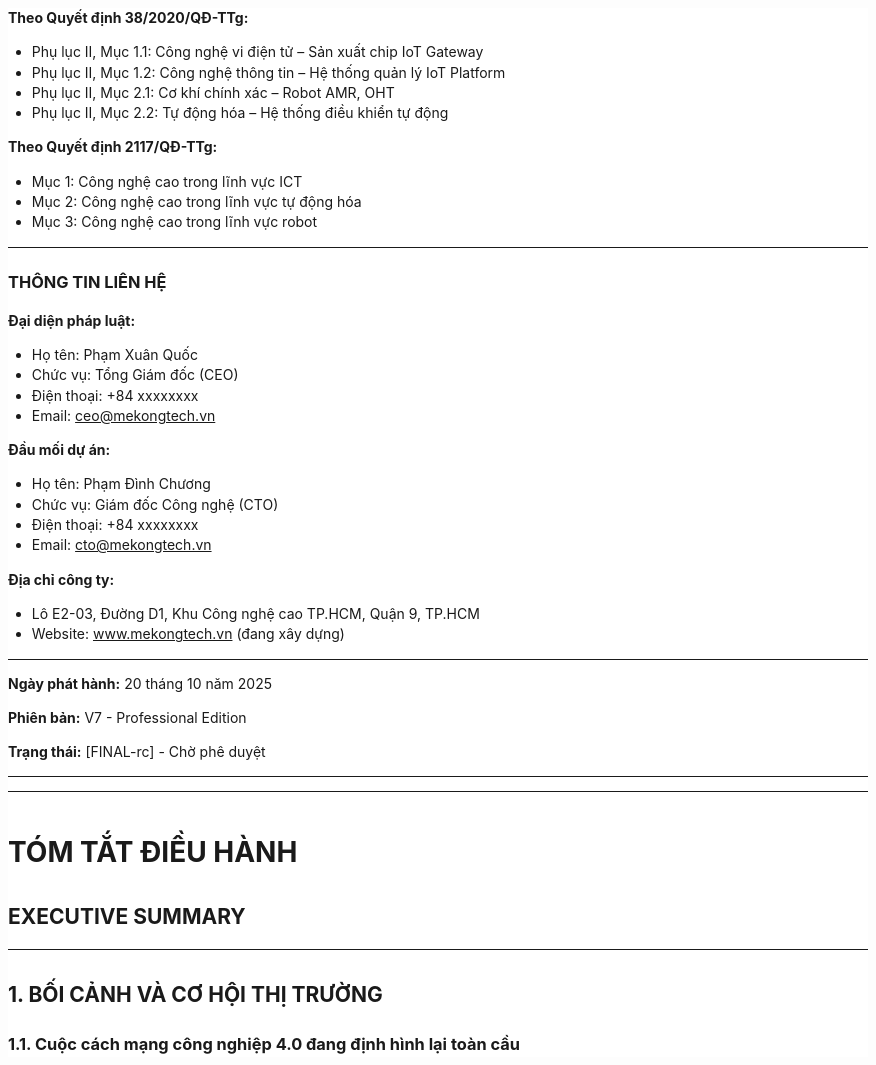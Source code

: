 **Theo Quyết định 38/2020/QĐ-TTg:**
- Phụ lục II, Mục 1.1: Công nghệ vi điện tử – Sản xuất chip IoT Gateway
- Phụ lục II, Mục 1.2: Công nghệ thông tin – Hệ thống quản lý IoT Platform
- Phụ lục II, Mục 2.1: Cơ khí chính xác – Robot AMR, OHT
- Phụ lục II, Mục 2.2: Tự động hóa – Hệ thống điều khiển tự động

**Theo Quyết định 2117/QĐ-TTg:**
- Mục 1: Công nghệ cao trong lĩnh vực ICT
- Mục 2: Công nghệ cao trong lĩnh vực tự động hóa
- Mục 3: Công nghệ cao trong lĩnh vực robot

---

### THÔNG TIN LIÊN HỆ

**Đại diện pháp luật:**
- Họ tên: Phạm Xuân Quốc
- Chức vụ: Tổng Giám đốc (CEO)
- Điện thoại: +84 xxxxxxxx
- Email: ceo@mekongtech.vn

**Đầu mối dự án:**
- Họ tên: Phạm Đình Chương
- Chức vụ: Giám đốc Công nghệ (CTO)
- Điện thoại: +84 xxxxxxxx
- Email: cto@mekongtech.vn

**Địa chỉ công ty:**
- Lô E2-03, Đường D1, Khu Công nghệ cao TP.HCM, Quận 9, TP.HCM
- Website: www.mekongtech.vn (đang xây dựng)

---

**Ngày phát hành:** 20 tháng 10 năm 2025

**Phiên bản:** V7 - Professional Edition

**Trạng thái:** [FINAL-rc] - Chờ phê duyệt

---

<div style="page-break-after: always;"></div>

---

# TÓM TẮT ĐIỀU HÀNH
## EXECUTIVE SUMMARY

---

## 1. BỐI CẢNH VÀ CƠ HỘI THỊ TRƯỜNG

### 1.1. Cuộc cách mạng công nghiệp 4.0 đang định hình lại toàn cầu
